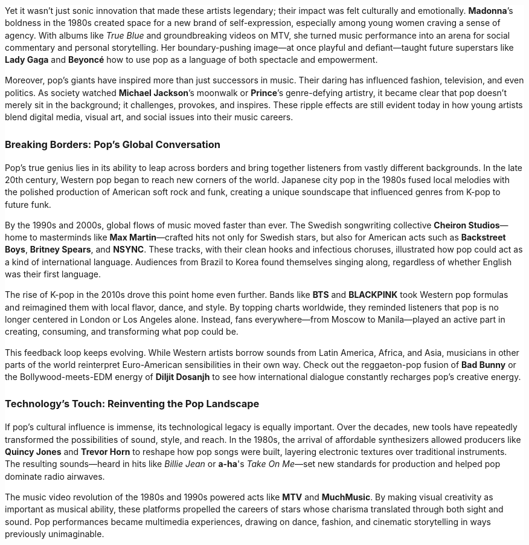 Yet it wasn’t just sonic innovation that made these artists legendary; their impact was felt
culturally and emotionally. **Madonna**’s boldness in the 1980s created space for a new brand of
self-expression, especially among young women craving a sense of agency. With albums like _True
Blue_ and groundbreaking videos on MTV, she turned music performance into an arena for social
commentary and personal storytelling. Her boundary-pushing image—at once playful and defiant—taught
future superstars like **Lady Gaga** and **Beyoncé** how to use pop as a language of both spectacle
and empowerment.

Moreover, pop’s giants have inspired more than just successors in music. Their daring has influenced
fashion, television, and even politics. As society watched **Michael Jackson**’s moonwalk or
**Prince**’s genre-defying artistry, it became clear that pop doesn’t merely sit in the background;
it challenges, provokes, and inspires. These ripple effects are still evident today in how young
artists blend digital media, visual art, and social issues into their music careers.

### Breaking Borders: Pop’s Global Conversation

Pop’s true genius lies in its ability to leap across borders and bring together listeners from
vastly different backgrounds. In the late 20th century, Western pop began to reach new corners of
the world. Japanese city pop in the 1980s fused local melodies with the polished production of
American soft rock and funk, creating a unique soundscape that influenced genres from K-pop to
future funk.

By the 1990s and 2000s, global flows of music moved faster than ever. The Swedish songwriting
collective **Cheiron Studios**—home to masterminds like **Max Martin**—crafted hits not only for
Swedish stars, but also for American acts such as **Backstreet Boys**, **Britney Spears**, and
**NSYNC**. These tracks, with their clean hooks and infectious choruses, illustrated how pop could
act as a kind of international language. Audiences from Brazil to Korea found themselves singing
along, regardless of whether English was their first language.

The rise of K-pop in the 2010s drove this point home even further. Bands like **BTS** and
**BLACKPINK** took Western pop formulas and reimagined them with local flavor, dance, and style. By
topping charts worldwide, they reminded listeners that pop is no longer centered in London or Los
Angeles alone. Instead, fans everywhere—from Moscow to Manila—played an active part in creating,
consuming, and transforming what pop could be.

This feedback loop keeps evolving. While Western artists borrow sounds from Latin America, Africa,
and Asia, musicians in other parts of the world reinterpret Euro-American sensibilities in their own
way. Check out the reggaeton-pop fusion of **Bad Bunny** or the Bollywood-meets-EDM energy of
**Diljit Dosanjh** to see how international dialogue constantly recharges pop’s creative energy.

### Technology’s Touch: Reinventing the Pop Landscape

If pop’s cultural influence is immense, its technological legacy is equally important. Over the
decades, new tools have repeatedly transformed the possibilities of sound, style, and reach. In the
1980s, the arrival of affordable synthesizers allowed producers like **Quincy Jones** and **Trevor
Horn** to reshape how pop songs were built, layering electronic textures over traditional
instruments. The resulting sounds—heard in hits like _Billie Jean_ or **a-ha**'s _Take On Me_—set
new standards for production and helped pop dominate radio airwaves.

The music video revolution of the 1980s and 1990s powered acts like **MTV** and **MuchMusic**. By
making visual creativity as important as musical ability, these platforms propelled the careers of
stars whose charisma translated through both sight and sound. Pop performances became multimedia
experiences, drawing on dance, fashion, and cinematic storytelling in ways previously unimaginable.
